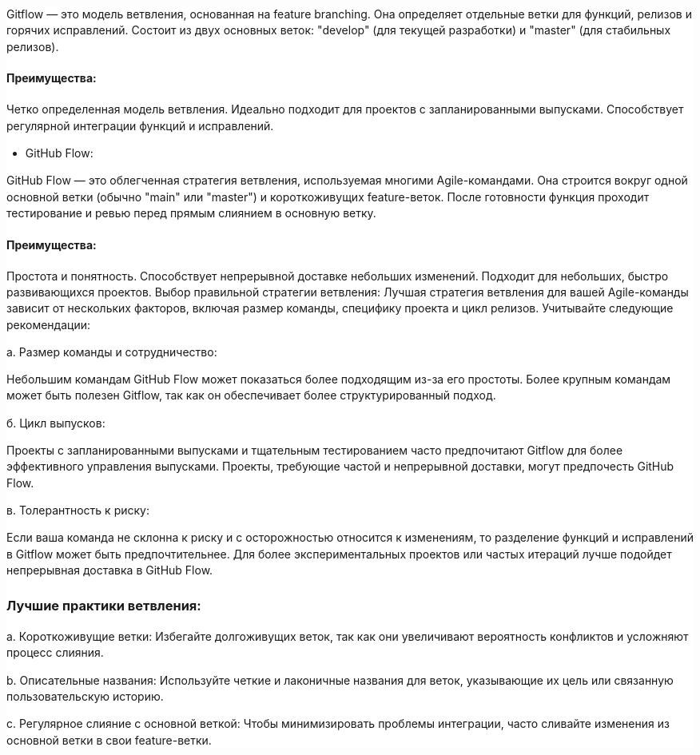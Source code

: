 Gitflow — это модель ветвления, основанная на feature branching. Она определяет отдельные ветки для функций, релизов и горячих исправлений. Состоит из двух основных веток: "develop" (для текущей разработки) и "master" (для стабильных релизов).

#### Преимущества:

Четко определенная модель ветвления.
Идеально подходит для проектов с запланированными выпусками.
Способствует регулярной интеграции функций и исправлений.
- GitHub Flow:

GitHub Flow — это облегченная стратегия ветвления, используемая многими Agile-командами. Она строится вокруг одной основной ветки (обычно "main" или "master") и короткоживущих feature-веток. После готовности функция проходит тестирование и ревью перед прямым слиянием в основную ветку.

#### Преимущества:

Простота и понятность.
Способствует непрерывной доставке небольших изменений.
Подходит для небольших, быстро развивающихся проектов.
Выбор правильной стратегии ветвления:
Лучшая стратегия ветвления для вашей Agile-команды зависит от нескольких факторов, включая размер команды, специфику проекта и цикл релизов. Учитывайте следующие рекомендации:

а. Размер команды и сотрудничество:

Небольшим командам GitHub Flow может показаться более подходящим из-за его простоты.
Более крупным командам может быть полезен Gitflow, так как он обеспечивает более структурированный подход.

б. Цикл выпусков:

Проекты с запланированными выпусками и тщательным тестированием часто предпочитают Gitflow для более эффективного управления выпусками.
Проекты, требующие частой и непрерывной доставки, могут предпочесть GitHub Flow.

в. Толерантность к риску:

Если ваша команда не склонна к риску и с осторожностью относится к изменениям, то разделение функций и исправлений в Gitflow может быть предпочтительнее. 
 Для более экспериментальных проектов или частых итераций лучше подойдет непрерывная доставка в GitHub Flow. 

 ### Лучшие практики ветвления:
a. Короткоживущие ветки:
Избегайте долгоживущих веток, так как они увеличивают вероятность конфликтов и усложняют процесс слияния.

b. Описательные названия:
Используйте четкие и лаконичные названия для веток, указывающие их цель или связанную пользовательскую историю.

c. Регулярное слияние с основной веткой:
Чтобы минимизировать проблемы интеграции, часто сливайте изменения из основной ветки в свои feature-ветки.
